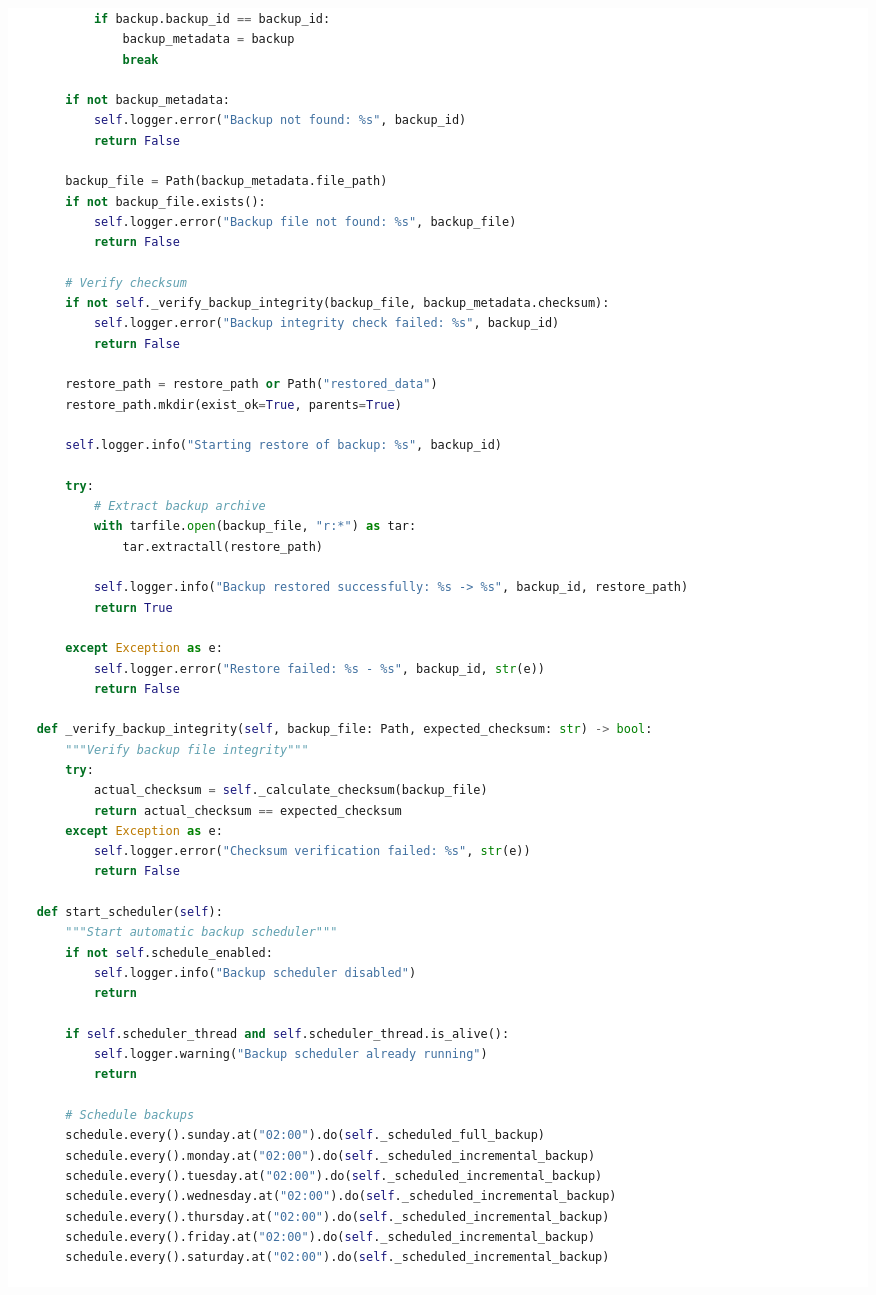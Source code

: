 ```python
            if backup.backup_id == backup_id:
                backup_metadata = backup
                break
        
        if not backup_metadata:
            self.logger.error("Backup not found: %s", backup_id)
            return False
        
        backup_file = Path(backup_metadata.file_path)
        if not backup_file.exists():
            self.logger.error("Backup file not found: %s", backup_file)
            return False
        
        # Verify checksum
        if not self._verify_backup_integrity(backup_file, backup_metadata.checksum):
            self.logger.error("Backup integrity check failed: %s", backup_id)
            return False
        
        restore_path = restore_path or Path("restored_data")
        restore_path.mkdir(exist_ok=True, parents=True)
        
        self.logger.info("Starting restore of backup: %s", backup_id)
        
        try:
            # Extract backup archive
            with tarfile.open(backup_file, "r:*") as tar:
                tar.extractall(restore_path)
            
            self.logger.info("Backup restored successfully: %s -> %s", backup_id, restore_path)
            return True
            
        except Exception as e:
            self.logger.error("Restore failed: %s - %s", backup_id, str(e))
            return False
    
    def _verify_backup_integrity(self, backup_file: Path, expected_checksum: str) -> bool:
        """Verify backup file integrity"""
        try:
            actual_checksum = self._calculate_checksum(backup_file)
            return actual_checksum == expected_checksum
        except Exception as e:
            self.logger.error("Checksum verification failed: %s", str(e))
            return False
    
    def start_scheduler(self):
        """Start automatic backup scheduler"""
        if not self.schedule_enabled:
            self.logger.info("Backup scheduler disabled")
            return
        
        if self.scheduler_thread and self.scheduler_thread.is_alive():
            self.logger.warning("Backup scheduler already running")
            return
        
        # Schedule backups
        schedule.every().sunday.at("02:00").do(self._scheduled_full_backup)
        schedule.every().monday.at("02:00").do(self._scheduled_incremental_backup)
        schedule.every().tuesday.at("02:00").do(self._scheduled_incremental_backup)
        schedule.every().wednesday.at("02:00").do(self._scheduled_incremental_backup)
        schedule.every().thursday.at("02:00").do(self._scheduled_incremental_backup)
        schedule.every().friday.at("02:00").do(self._scheduled_incremental_backup)
        schedule.every().saturday.at("02:00").do(self._scheduled_incremental_backup)
        
```
